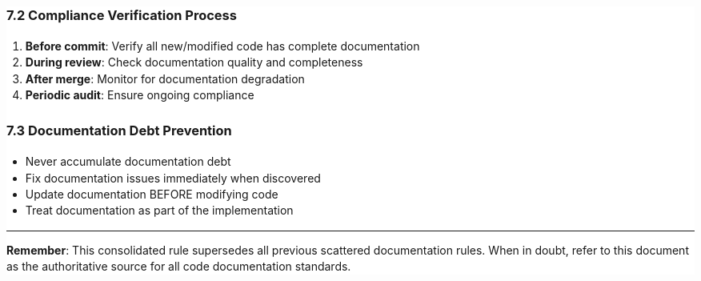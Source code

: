 ### 7.2 Compliance Verification Process
1. **Before commit**: Verify all new/modified code has complete documentation
2. **During review**: Check documentation quality and completeness
3. **After merge**: Monitor for documentation degradation
4. **Periodic audit**: Ensure ongoing compliance

### 7.3 Documentation Debt Prevention
- Never accumulate documentation debt
- Fix documentation issues immediately when discovered
- Update documentation BEFORE modifying code
- Treat documentation as part of the implementation

---

**Remember**: This consolidated rule supersedes all previous scattered documentation rules. When in doubt, refer to this document as the authoritative source for all code documentation standards.
